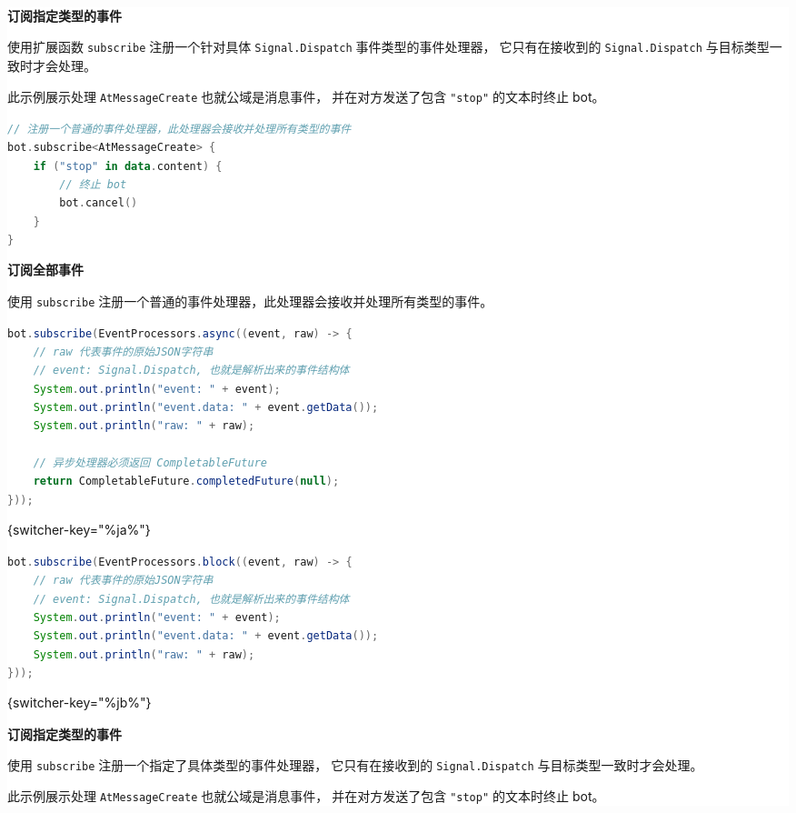 **订阅指定类型的事件**

使用扩展函数 `subscribe` 注册一个针对具体 `Signal.Dispatch` 事件类型的事件处理器，
它只有在接收到的 `Signal.Dispatch` 与目标类型一致时才会处理。

此示例展示处理 `AtMessageCreate` 也就公域是消息事件，
并在对方发送了包含 `"stop"` 的文本时终止 bot。

```Kotlin
// 注册一个普通的事件处理器，此处理器会接收并处理所有类型的事件
bot.subscribe<AtMessageCreate> {
    if ("stop" in data.content) {
        // 终止 bot
        bot.cancel()
    }
}
```

</tab>
<tab title="Java" group-key="Java">

**订阅全部事件**

使用 `subscribe` 注册一个普通的事件处理器，此处理器会接收并处理所有类型的事件。

```Java
bot.subscribe(EventProcessors.async((event, raw) -> {
    // raw 代表事件的原始JSON字符串
    // event: Signal.Dispatch, 也就是解析出来的事件结构体
    System.out.println("event: " + event);
    System.out.println("event.data: " + event.getData());
    System.out.println("raw: " + raw);

    // 异步处理器必须返回 CompletableFuture
    return CompletableFuture.completedFuture(null);
}));
```
{switcher-key="%ja%"}

```Java
bot.subscribe(EventProcessors.block((event, raw) -> {
    // raw 代表事件的原始JSON字符串
    // event: Signal.Dispatch, 也就是解析出来的事件结构体
    System.out.println("event: " + event);
    System.out.println("event.data: " + event.getData());
    System.out.println("raw: " + raw);
}));
```
{switcher-key="%jb%"}

**订阅指定类型的事件**

使用 `subscribe` 注册一个指定了具体类型的事件处理器，
它只有在接收到的 `Signal.Dispatch` 与目标类型一致时才会处理。

此示例展示处理 `AtMessageCreate` 也就公域是消息事件，
并在对方发送了包含 `"stop"` 的文本时终止 bot。
